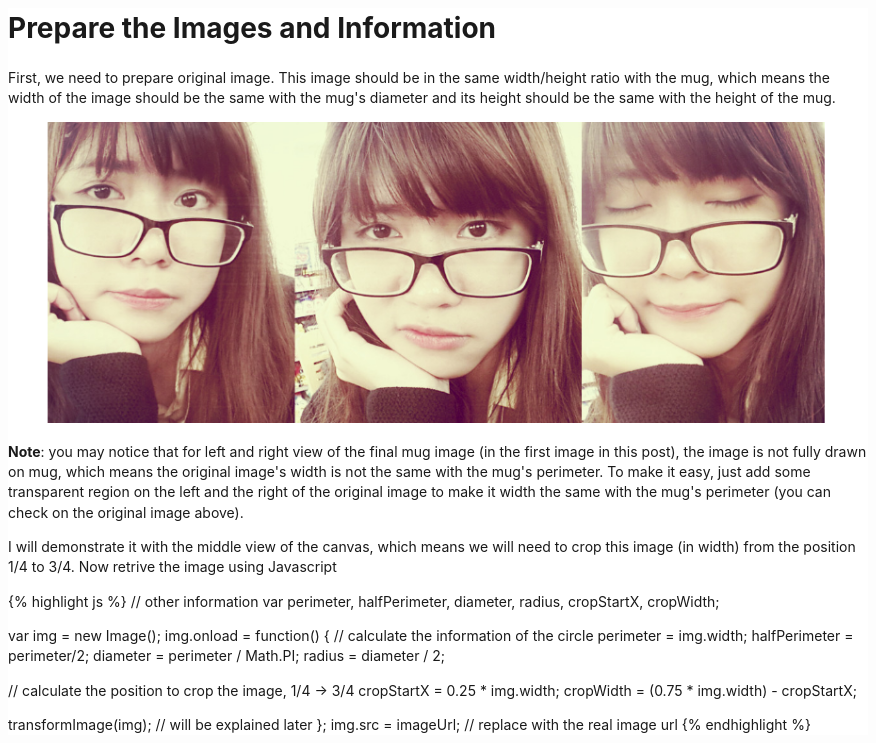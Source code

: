# Prepare the Images and Information

First, we need to prepare original image. This image should be in the same width/height
ratio with the mug, which means the width of the image should be the same with
the mug's diameter and its height should be the same with the height of the mug.

![Original Image](/files/2015-01-10-draw-2d-image-on-cylinder-surface-with-html-canvas/original.png)

**Note**: you may notice that for left and right view of the final mug image (in
  the first image in this post), the image is not fully drawn on mug, which
  means the original image's width is not the same with the mug's perimeter. To
  make it easy, just add some transparent region on the left and the right of
  the original image to make it width the same with the mug's perimeter (you can
  check on the original image above).

I will demonstrate it with the middle view of the canvas, which means we will
need to crop this image (in width) from the position 1/4 to 3/4. Now retrive the
image using Javascript

{% highlight js %}
// other information
var perimeter, halfPerimeter, diameter, radius, cropStartX, cropWidth;

var img = new Image();
img.onload = function() {
  // calculate the information of the circle
  perimeter = img.width;
  halfPerimeter = perimeter/2;
  diameter = perimeter / Math.PI;
  radius = diameter / 2;

  // calculate the position to crop the image, 1/4 -> 3/4
  cropStartX = 0.25 * img.width;
  cropWidth = (0.75 * img.width) - cropStartX;

  transformImage(img); // will be explained later
};
img.src = imageUrl; // replace with the real image url
{% endhighlight %}
